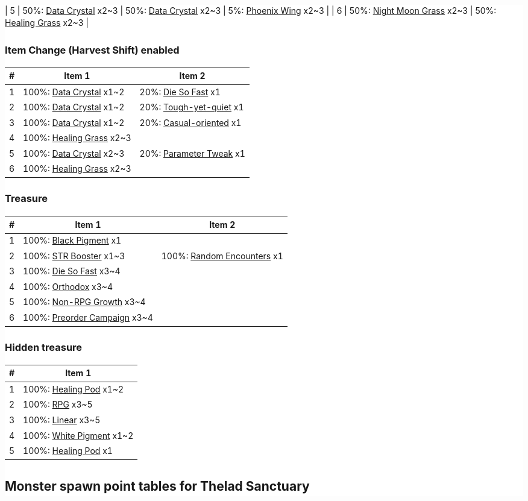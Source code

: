| 5 | 50%: [Data Crystal](/neptunia/rb1/item/1-1626-data-crystal.html) x2~3 | 50%: [Data Crystal](/neptunia/rb1/item/1-1626-data-crystal.html) x2~3 | 5%: [Phoenix Wing](/neptunia/rb1/item/1-1839-phoenix-wing.html) x2~3 |
| 6 | 50%: [Night Moon Grass](/neptunia/rb1/item/1-1603-night-moon-grass.html) x2~3 | 50%: [Healing Grass](/neptunia/rb1/item/1-1602-healing-grass.html) x2~3 |

### Item Change (Harvest Shift) enabled


| #  | Item 1 | Item 2 |
| -- | ------ | ------ |
| 1 | 100%: [Data Crystal](/neptunia/rb1/item/1-1626-data-crystal.html) x1~2 | 20%: [Die So Fast](/neptunia/rb1/item/1-5173-die-so-fast.html) x1 |
| 2 | 100%: [Data Crystal](/neptunia/rb1/item/1-1626-data-crystal.html) x1~2 | 20%: [Tough-yet-quiet](/neptunia/rb1/item/1-5072-tough-yet-quiet.html) x1 |
| 3 | 100%: [Data Crystal](/neptunia/rb1/item/1-1626-data-crystal.html) x1~2 | 20%: [Casual-oriented](/neptunia/rb1/item/1-5138-casual-oriented.html) x1 |
| 4 | 100%: [Healing Grass](/neptunia/rb1/item/1-1602-healing-grass.html) x2~3 |
| 5 | 100%: [Data Crystal](/neptunia/rb1/item/1-1626-data-crystal.html) x2~3 | 20%: [Parameter Tweak](/neptunia/rb1/item/1-5122-parameter-tweak.html) x1 |
| 6 | 100%: [Healing Grass](/neptunia/rb1/item/1-1602-healing-grass.html) x2~3 |

### Treasure


| #  | Item 1 | Item 2 |
| -- | ------ | ------ |
| 1 | 100%: [Black Pigment](/neptunia/rb1/item/1-1941-black-pigment.html) x1 |
| 2 | 100%: [STR Booster](/neptunia/rb1/item/1-37-str-booster.html) x1~3 | 100%: [Random Encounters](/neptunia/rb1/item/1-5118-random-encounters.html) x1 |
| 3 | 100%: [Die So Fast](/neptunia/rb1/item/1-5173-die-so-fast.html) x3~4 |
| 4 | 100%: [Orthodox](/neptunia/rb1/item/1-5178-orthodox.html) x3~4 |
| 5 | 100%: [Non-RPG Growth](/neptunia/rb1/item/1-5112-non-rpg-growth.html) x3~4 |
| 6 | 100%: [Preorder Campaign](/neptunia/rb1/item/1-5158-preorder-campaign.html) x3~4 |

### Hidden treasure


| #  | Item 1 |
| -- | ------ |
| 1 | 100%: [Healing Pod](/neptunia/rb1/item/1-2-healing-pod.html) x1~2 |
| 2 | 100%: [RPG](/neptunia/rb1/item/1-5006-rpg.html) x3~5 |
| 3 | 100%: [Linear](/neptunia/rb1/item/1-5168-linear.html) x3~5 |
| 4 | 100%: [White Pigment](/neptunia/rb1/item/1-1940-white-pigment.html) x1~2 |
| 5 | 100%: [Healing Pod](/neptunia/rb1/item/1-2-healing-pod.html) x1 |

## Monster spawn point tables for Thelad Sanctuary
